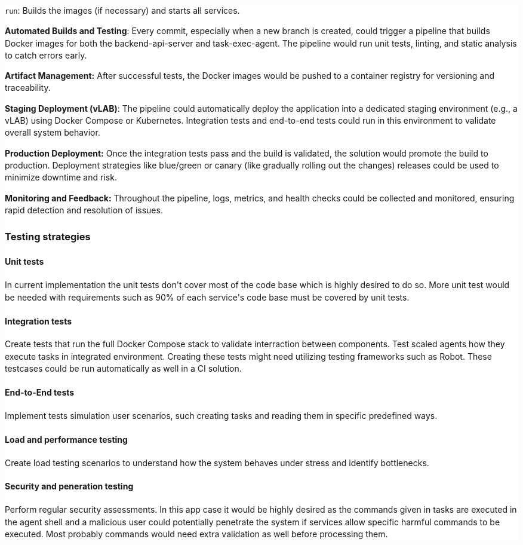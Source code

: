 ```run```: Builds the images (if necessary) and starts all services.

**Automated Builds and Testing**: Every commit, especially when a new branch is created, could trigger a pipeline that builds Docker images for both the backend-api-server and task-exec-agent. The pipeline would run unit tests, linting, and static analysis to catch errors early.

**Artifact Management:** After successful tests, the Docker images would be pushed to a container registry for versioning and traceability.

**Staging Deployment (vLAB)**: The pipeline could automatically deploy the application into a dedicated staging environment (e.g., a vLAB) using Docker Compose or Kubernetes. Integration tests and end-to-end tests could run in this environment to validate overall system behavior.

**Production Deployment:** Once the integration tests pass and the build is validated, the solution would promote the build to production. Deployment strategies like blue/green or canary (like gradually rolling out the changes) releases could be used to minimize downtime and risk.

**Monitoring and Feedback:** Throughout the pipeline, logs, metrics, and health checks could be collected and monitored, ensuring rapid detection and resolution of issues.

### Testing strategies

#### Unit tests
In current implementation the unit tests don't cover most of the code base which is highly desired to do so. More unit test would be needed with requirements such as 90% of each service's code base must be covered by unit tests.

#### Integration tests
Create tests that run the full Docker Compose stack to validate interraction between components. Test scaled agents how they execute tasks in integrated environment. Creating these tests might need utilizing testing frameworks such as Robot. These testcases could be run automatically as well in a CI solution.

#### End-to-End tests
Implement tests simulation user scenarios, such creating tasks and reading them in specific predefined ways.

#### Load and performance testing
Create load testing scenarios to understand how the system behaves under stress and identify bottlenecks.

#### Security and peneration testing
Perform regular security assessments. In this app case it would be highly desired as the commands given in tasks are executed in the agent shell and a malicious user could potentially penetrate the system if services allow specific harmful commands to be executed. Most probably commands would need extra validation as well before processing them.

